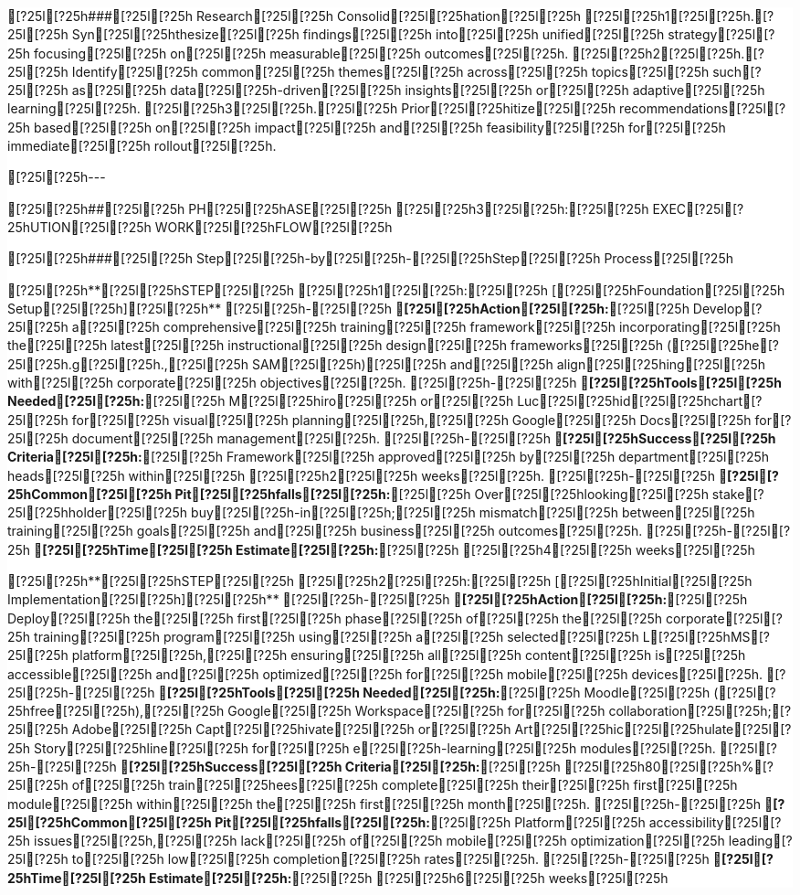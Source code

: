 [?25l[?25h###[?25l[?25h Research[?25l[?25h Consolid[?25l[?25hation[?25l[?25h
[?25l[?25h1[?25l[?25h.[?25l[?25h Syn[?25l[?25hthesize[?25l[?25h findings[?25l[?25h into[?25l[?25h unified[?25l[?25h strategy[?25l[?25h focusing[?25l[?25h on[?25l[?25h measurable[?25l[?25h outcomes[?25l[?25h.
[?25l[?25h2[?25l[?25h.[?25l[?25h Identify[?25l[?25h common[?25l[?25h themes[?25l[?25h across[?25l[?25h topics[?25l[?25h such[?25l[?25h as[?25l[?25h data[?25l[?25h-driven[?25l[?25h insights[?25l[?25h or[?25l[?25h adaptive[?25l[?25h learning[?25l[?25h.
[?25l[?25h3[?25l[?25h.[?25l[?25h Prior[?25l[?25hitize[?25l[?25h recommendations[?25l[?25h based[?25l[?25h on[?25l[?25h impact[?25l[?25h and[?25l[?25h feasibility[?25l[?25h for[?25l[?25h immediate[?25l[?25h rollout[?25l[?25h.

[?25l[?25h---

[?25l[?25h##[?25l[?25h PH[?25l[?25hASE[?25l[?25h [?25l[?25h3[?25l[?25h:[?25l[?25h EXEC[?25l[?25hUTION[?25l[?25h WORK[?25l[?25hFLOW[?25l[?25h

[?25l[?25h###[?25l[?25h Step[?25l[?25h-by[?25l[?25h-[?25l[?25hStep[?25l[?25h Process[?25l[?25h

[?25l[?25h**[?25l[?25hSTEP[?25l[?25h [?25l[?25h1[?25l[?25h:[?25l[?25h [[?25l[?25hFoundation[?25l[?25h Setup[?25l[?25h][?25l[?25h**
[?25l[?25h-[?25l[?25h **[?25l[?25hAction[?25l[?25h:**[?25l[?25h Develop[?25l[?25h a[?25l[?25h comprehensive[?25l[?25h training[?25l[?25h framework[?25l[?25h incorporating[?25l[?25h the[?25l[?25h latest[?25l[?25h instructional[?25l[?25h design[?25l[?25h frameworks[?25l[?25h ([?25l[?25he[?25l[?25h.g[?25l[?25h.,[?25l[?25h SAM[?25l[?25h)[?25l[?25h and[?25l[?25h align[?25l[?25hing[?25l[?25h with[?25l[?25h corporate[?25l[?25h objectives[?25l[?25h.
[?25l[?25h-[?25l[?25h **[?25l[?25hTools[?25l[?25h Needed[?25l[?25h:**[?25l[?25h M[?25l[?25hiro[?25l[?25h or[?25l[?25h Luc[?25l[?25hid[?25l[?25hchart[?25l[?25h for[?25l[?25h visual[?25l[?25h planning[?25l[?25h,[?25l[?25h Google[?25l[?25h Docs[?25l[?25h for[?25l[?25h document[?25l[?25h management[?25l[?25h.
[?25l[?25h-[?25l[?25h **[?25l[?25hSuccess[?25l[?25h Criteria[?25l[?25h:**[?25l[?25h Framework[?25l[?25h approved[?25l[?25h by[?25l[?25h department[?25l[?25h heads[?25l[?25h within[?25l[?25h [?25l[?25h2[?25l[?25h weeks[?25l[?25h.
[?25l[?25h-[?25l[?25h **[?25l[?25hCommon[?25l[?25h Pit[?25l[?25hfalls[?25l[?25h:**[?25l[?25h Over[?25l[?25hlooking[?25l[?25h stake[?25l[?25hholder[?25l[?25h buy[?25l[?25h-in[?25l[?25h;[?25l[?25h mismatch[?25l[?25h between[?25l[?25h training[?25l[?25h goals[?25l[?25h and[?25l[?25h business[?25l[?25h outcomes[?25l[?25h.
[?25l[?25h-[?25l[?25h **[?25l[?25hTime[?25l[?25h Estimate[?25l[?25h:**[?25l[?25h [?25l[?25h4[?25l[?25h weeks[?25l[?25h

[?25l[?25h**[?25l[?25hSTEP[?25l[?25h [?25l[?25h2[?25l[?25h:[?25l[?25h [[?25l[?25hInitial[?25l[?25h Implementation[?25l[?25h][?25l[?25h**
[?25l[?25h-[?25l[?25h **[?25l[?25hAction[?25l[?25h:**[?25l[?25h Deploy[?25l[?25h the[?25l[?25h first[?25l[?25h phase[?25l[?25h of[?25l[?25h the[?25l[?25h corporate[?25l[?25h training[?25l[?25h program[?25l[?25h using[?25l[?25h a[?25l[?25h selected[?25l[?25h L[?25l[?25hMS[?25l[?25h platform[?25l[?25h,[?25l[?25h ensuring[?25l[?25h all[?25l[?25h content[?25l[?25h is[?25l[?25h accessible[?25l[?25h and[?25l[?25h optimized[?25l[?25h for[?25l[?25h mobile[?25l[?25h devices[?25l[?25h.
[?25l[?25h-[?25l[?25h **[?25l[?25hTools[?25l[?25h Needed[?25l[?25h:**[?25l[?25h Moodle[?25l[?25h ([?25l[?25hfree[?25l[?25h),[?25l[?25h Google[?25l[?25h Workspace[?25l[?25h for[?25l[?25h collaboration[?25l[?25h;[?25l[?25h Adobe[?25l[?25h Capt[?25l[?25hivate[?25l[?25h or[?25l[?25h Art[?25l[?25hic[?25l[?25hulate[?25l[?25h Story[?25l[?25hline[?25l[?25h for[?25l[?25h e[?25l[?25h-learning[?25l[?25h modules[?25l[?25h.
[?25l[?25h-[?25l[?25h **[?25l[?25hSuccess[?25l[?25h Criteria[?25l[?25h:**[?25l[?25h [?25l[?25h80[?25l[?25h%[?25l[?25h of[?25l[?25h train[?25l[?25hees[?25l[?25h complete[?25l[?25h their[?25l[?25h first[?25l[?25h module[?25l[?25h within[?25l[?25h the[?25l[?25h first[?25l[?25h month[?25l[?25h.
[?25l[?25h-[?25l[?25h **[?25l[?25hCommon[?25l[?25h Pit[?25l[?25hfalls[?25l[?25h:**[?25l[?25h Platform[?25l[?25h accessibility[?25l[?25h issues[?25l[?25h,[?25l[?25h lack[?25l[?25h of[?25l[?25h mobile[?25l[?25h optimization[?25l[?25h leading[?25l[?25h to[?25l[?25h low[?25l[?25h completion[?25l[?25h rates[?25l[?25h.
[?25l[?25h-[?25l[?25h **[?25l[?25hTime[?25l[?25h Estimate[?25l[?25h:**[?25l[?25h [?25l[?25h6[?25l[?25h weeks[?25l[?25h
